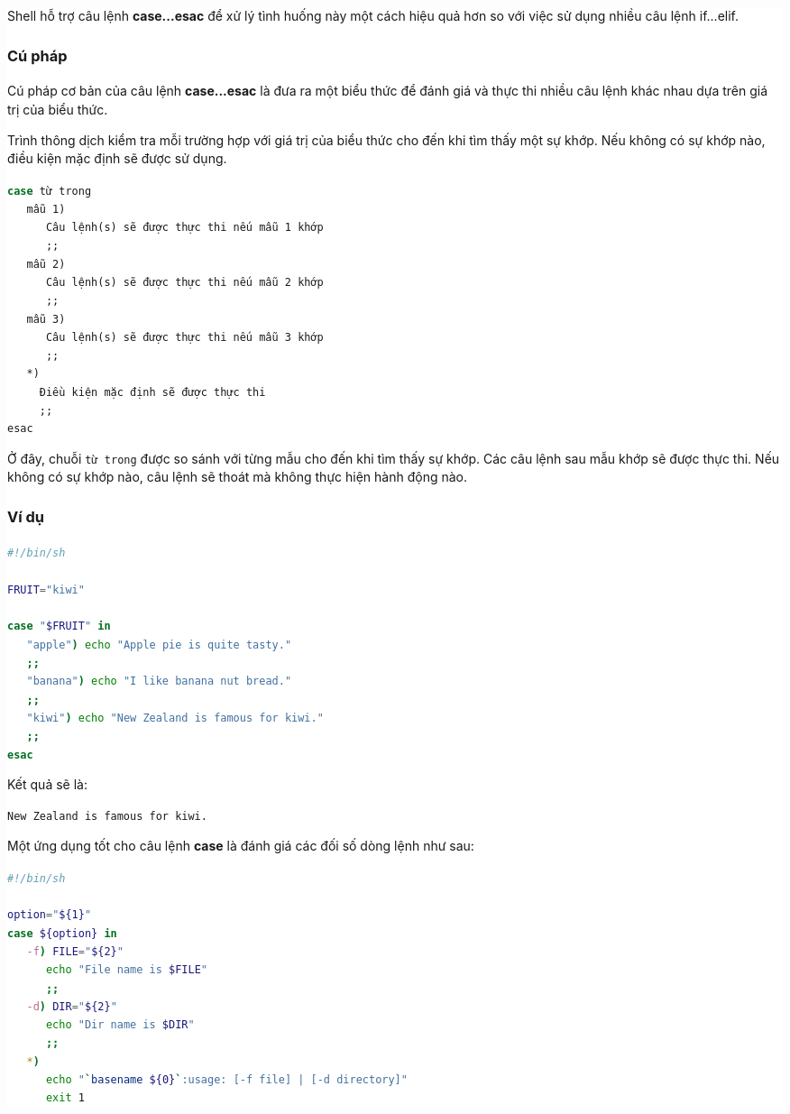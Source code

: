 Shell hỗ trợ câu lệnh **case...esac** để xử lý tình huống này một cách hiệu quả hơn so với việc sử dụng nhiều câu lệnh if...elif.

### Cú pháp
Cú pháp cơ bản của câu lệnh **case...esac** là đưa ra một biểu thức để đánh giá và thực thi nhiều câu lệnh khác nhau dựa trên giá trị của biểu thức.

Trình thông dịch kiểm tra mỗi trường hợp với giá trị của biểu thức cho đến khi tìm thấy một sự khớp. Nếu không có sự khớp nào, điều kiện mặc định sẽ được sử dụng.

```bash
case từ trong
   mẫu 1)
      Câu lệnh(s) sẽ được thực thi nếu mẫu 1 khớp
      ;;
   mẫu 2)
      Câu lệnh(s) sẽ được thực thi nếu mẫu 2 khớp
      ;;
   mẫu 3)
      Câu lệnh(s) sẽ được thực thi nếu mẫu 3 khớp
      ;;
   *)
     Điều kiện mặc định sẽ được thực thi
     ;;
esac
```

Ở đây, chuỗi `từ trong` được so sánh với từng mẫu cho đến khi tìm thấy sự khớp. Các câu lệnh sau mẫu khớp sẽ được thực thi. Nếu không có sự khớp nào, câu lệnh sẽ thoát mà không thực hiện hành động nào.

### Ví dụ
```bash
#!/bin/sh

FRUIT="kiwi"

case "$FRUIT" in
   "apple") echo "Apple pie is quite tasty." 
   ;;
   "banana") echo "I like banana nut bread." 
   ;;
   "kiwi") echo "New Zealand is famous for kiwi." 
   ;;
esac
```
Kết quả sẽ là:
```
New Zealand is famous for kiwi.
```

Một ứng dụng tốt cho câu lệnh **case** là đánh giá các đối số dòng lệnh như sau:

```bash
#!/bin/sh

option="${1}" 
case ${option} in 
   -f) FILE="${2}" 
      echo "File name is $FILE"
      ;; 
   -d) DIR="${2}" 
      echo "Dir name is $DIR"
      ;; 
   *)  
      echo "`basename ${0}`:usage: [-f file] | [-d directory]" 
      exit 1
```